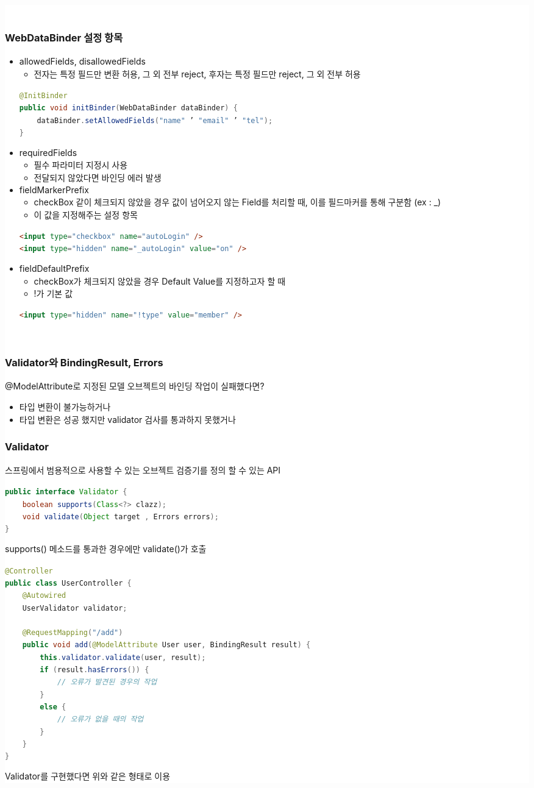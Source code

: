 <BR>

### **WebDataBinder 설정 항목**
- allowedFields, disallowedFields
    - 전자는 특정 필드만 변환 허용, 그 외 전부 reject, 후자는 특정 필드만 reject, 그 외 전부 허용
    ```java
    @InitBinder
    public void initBinder(WebDataBinder dataBinder) {
        dataBinder.setAllowedFields("name" ’ "email" ’ "tel");
    }
    ```
- requiredFields
    - 필수 파라미터 지정시 사용
    - 전달되지 않았다면 바인딩 에러 발생
- fieldMarkerPrefix
    - checkBox 같이 체크되지 않았을 경우 값이 넘어오지 않는 Field를 처리할 때, 이를 필드마커를 통해 구분함 (ex : _)
    - 이 값을 지정해주는 설정 항목
    ```html
    <input type="checkbox" name="autoLogin" />
    <input type="hidden" name="_autoLogin" value="on" />
    ```
- fieldDefaultPrefix
    - checkBox가 체크되지 않았을 경우 Default Value를 지정하고자 할 때
    - !가 기본 값
    ```html
    <input type="hidden" name="!type" value="member" />
    ```

<BR>

### **Validator와 BindingResult, Errors**
@ModelAttribute로 지정된 모델 오브젝트의 바인딩 작업이 실패했다면?
- 타입 변환이 불가능하거나
- 타입 변환은 성공 했지만 validator 검사를 통과하지 못했거나


### **Validator**
스프링에서 범용적으로 사용할 수 있는 오브젝트 검증기를 정의 할 수 있는 API      
```java
public interface Validator {
    boolean supports(Class<?> clazz);
    void validate(Object target , Errors errors);
}
```
supports() 메소드를 통과한 경우에만 validate()가 호출

```java
@Controller
public class UserController {
    @Autowired 
    UserValidator validator;

    @RequestMapping("/add")
    public void add(@ModelAttribute User user, BindingResult result) {
        this.validator.validate(user, result); 
        if (result.hasErrors()) {
            // 오류가 발견된 경우의 작업 
        }
        else {
            // 오류가 없을 때의 작업
        }
    }
}
```
Validator를 구현했다면 위와 같은 형태로 이용